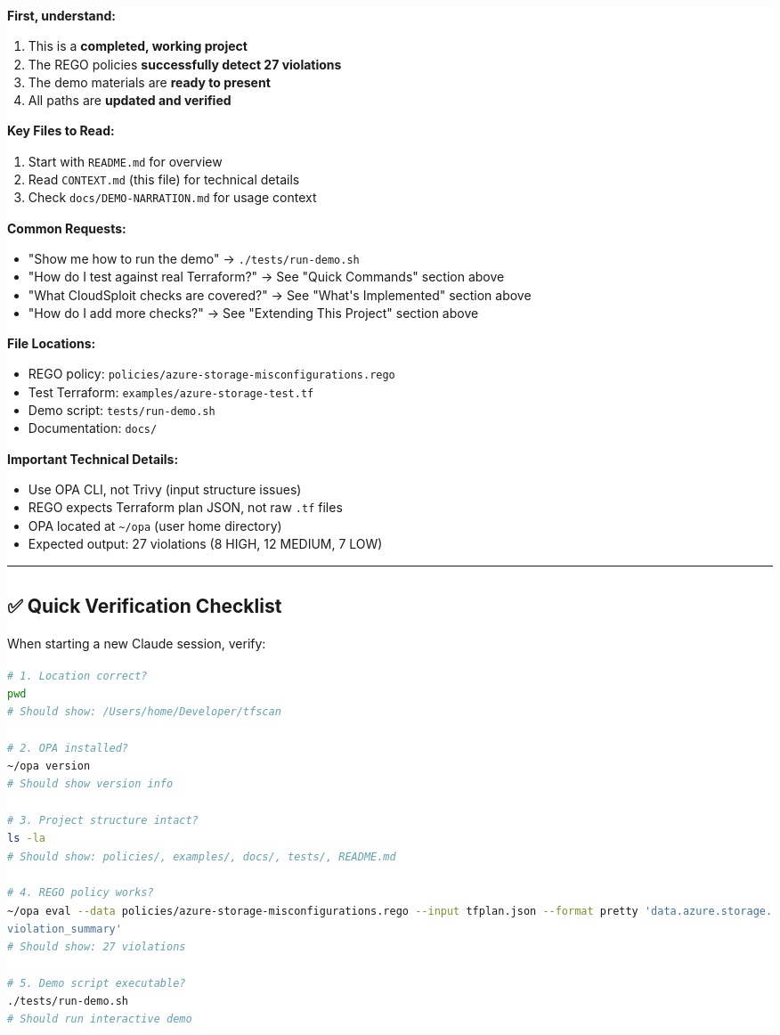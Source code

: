 **First, understand:**
1. This is a **completed, working project**
2. The REGO policies **successfully detect 27 violations**
3. The demo materials are **ready to present**
4. All paths are **updated and verified**

**Key Files to Read:**
1. Start with `README.md` for overview
2. Read `CONTEXT.md` (this file) for technical details
3. Check `docs/DEMO-NARRATION.md` for usage context

**Common Requests:**
- "Show me how to run the demo" → `./tests/run-demo.sh`
- "How do I test against real Terraform?" → See "Quick Commands" section above
- "What CloudSploit checks are covered?" → See "What's Implemented" section above
- "How do I add more checks?" → See "Extending This Project" section above

**File Locations:**
- REGO policy: `policies/azure-storage-misconfigurations.rego`
- Test Terraform: `examples/azure-storage-test.tf`
- Demo script: `tests/run-demo.sh`
- Documentation: `docs/`

**Important Technical Details:**
- Use OPA CLI, not Trivy (input structure issues)
- REGO expects Terraform plan JSON, not raw `.tf` files
- OPA located at `~/opa` (user home directory)
- Expected output: 27 violations (8 HIGH, 12 MEDIUM, 7 LOW)

---

## ✅ Quick Verification Checklist

When starting a new Claude session, verify:

```bash
# 1. Location correct?
pwd
# Should show: /Users/home/Developer/tfscan

# 2. OPA installed?
~/opa version
# Should show version info

# 3. Project structure intact?
ls -la
# Should show: policies/, examples/, docs/, tests/, README.md

# 4. REGO policy works?
~/opa eval --data policies/azure-storage-misconfigurations.rego --input tfplan.json --format pretty 'data.azure.storage.violation_summary'
# Should show: 27 violations

# 5. Demo script executable?
./tests/run-demo.sh
# Should run interactive demo
```
